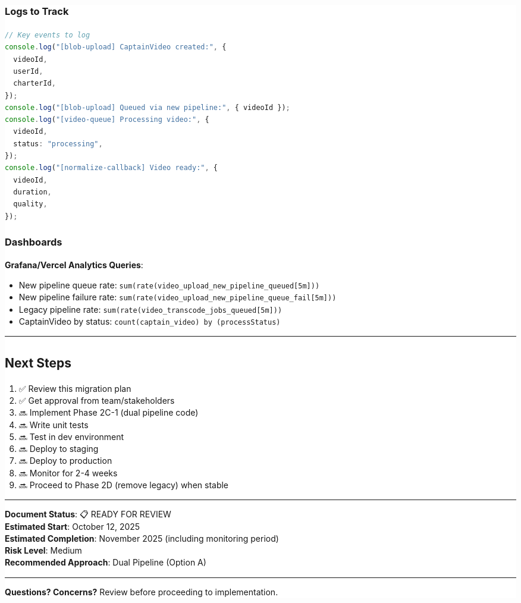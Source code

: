 ### Logs to Track

```typescript
// Key events to log
console.log("[blob-upload] CaptainVideo created:", {
  videoId,
  userId,
  charterId,
});
console.log("[blob-upload] Queued via new pipeline:", { videoId });
console.log("[video-queue] Processing video:", {
  videoId,
  status: "processing",
});
console.log("[normalize-callback] Video ready:", {
  videoId,
  duration,
  quality,
});
```

### Dashboards

**Grafana/Vercel Analytics Queries**:

- New pipeline queue rate: `sum(rate(video_upload_new_pipeline_queued[5m]))`
- New pipeline failure rate: `sum(rate(video_upload_new_pipeline_queue_fail[5m]))`
- Legacy pipeline rate: `sum(rate(video_transcode_jobs_queued[5m]))`
- CaptainVideo by status: `count(captain_video) by (processStatus)`

---

## Next Steps

1. ✅ Review this migration plan
2. ✅ Get approval from team/stakeholders
3. 🔜 Implement Phase 2C-1 (dual pipeline code)
4. 🔜 Write unit tests
5. 🔜 Test in dev environment
6. 🔜 Deploy to staging
7. 🔜 Deploy to production
8. 🔜 Monitor for 2-4 weeks
9. 🔜 Proceed to Phase 2D (remove legacy) when stable

---

**Document Status**: 📋 READY FOR REVIEW  
**Estimated Start**: October 12, 2025  
**Estimated Completion**: November 2025 (including monitoring period)  
**Risk Level**: Medium  
**Recommended Approach**: Dual Pipeline (Option A)

---

**Questions? Concerns?** Review before proceeding to implementation.
